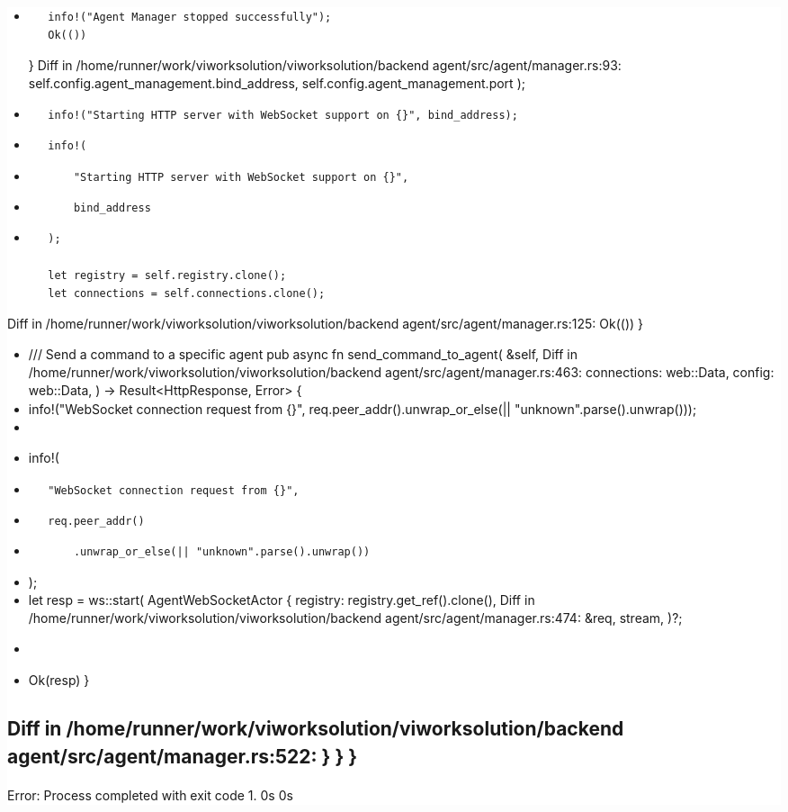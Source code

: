 -
         info!("Agent Manager stopped successfully");
         Ok(())
     }
Diff in /home/runner/work/viworksolution/viworksolution/backend agent/src/agent/manager.rs:93:
             self.config.agent_management.bind_address, self.config.agent_management.port
         );
 
-        info!("Starting HTTP server with WebSocket support on {}", bind_address);
+        info!(
+            "Starting HTTP server with WebSocket support on {}",
+            bind_address
+        );
 
         let registry = self.registry.clone();
         let connections = self.connections.clone();
Diff in /home/runner/work/viworksolution/viworksolution/backend agent/src/agent/manager.rs:125:
         Ok(())
     }
 
-
     /// Send a command to a specific agent
     pub async fn send_command_to_agent(
         &self,
Diff in /home/runner/work/viworksolution/viworksolution/backend agent/src/agent/manager.rs:463:
     connections: web::Data<AgentConnections>,
     config: web::Data<Config>,
 ) -> Result<HttpResponse, Error> {
-    info!("WebSocket connection request from {}", req.peer_addr().unwrap_or_else(|| "unknown".parse().unwrap()));
-    
+    info!(
+        "WebSocket connection request from {}",
+        req.peer_addr()
+            .unwrap_or_else(|| "unknown".parse().unwrap())
+    );
+
     let resp = ws::start(
         AgentWebSocketActor {
             registry: registry.get_ref().clone(),
Diff in /home/runner/work/viworksolution/viworksolution/backend agent/src/agent/manager.rs:474:
         &req,
         stream,
     )?;
-    
+
     Ok(resp)
 }
 
Diff in /home/runner/work/viworksolution/viworksolution/backend agent/src/agent/manager.rs:522:
         }
     }
 }
-
 
Error: Process completed with exit code 1.
0s
0s
